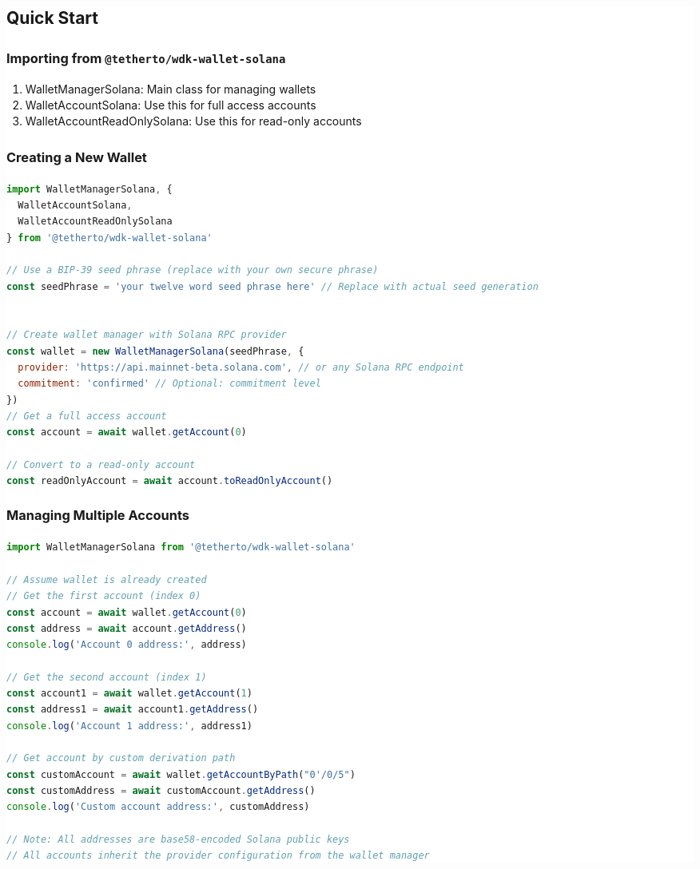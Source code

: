 ## Quick Start

### Importing from `@tetherto/wdk-wallet-solana`

1. WalletManagerSolana: Main class for managing wallets
2. WalletAccountSolana: Use this for full access accounts
3. WalletAccountReadOnlySolana: Use this for read-only accounts

### Creating a New Wallet

```javascript
import WalletManagerSolana, { 
  WalletAccountSolana, 
  WalletAccountReadOnlySolana 
} from '@tetherto/wdk-wallet-solana'

// Use a BIP-39 seed phrase (replace with your own secure phrase)
const seedPhrase = 'your twelve word seed phrase here' // Replace with actual seed generation


// Create wallet manager with Solana RPC provider
const wallet = new WalletManagerSolana(seedPhrase, {
  provider: 'https://api.mainnet-beta.solana.com', // or any Solana RPC endpoint
  commitment: 'confirmed' // Optional: commitment level
})
// Get a full access account
const account = await wallet.getAccount(0)

// Convert to a read-only account
const readOnlyAccount = await account.toReadOnlyAccount()
```

### Managing Multiple Accounts

```javascript
import WalletManagerSolana from '@tetherto/wdk-wallet-solana'

// Assume wallet is already created
// Get the first account (index 0)
const account = await wallet.getAccount(0)
const address = await account.getAddress()
console.log('Account 0 address:', address)

// Get the second account (index 1)
const account1 = await wallet.getAccount(1)
const address1 = await account1.getAddress()
console.log('Account 1 address:', address1)

// Get account by custom derivation path
const customAccount = await wallet.getAccountByPath("0'/0/5")
const customAddress = await customAccount.getAddress()
console.log('Custom account address:', customAddress)

// Note: All addresses are base58-encoded Solana public keys
// All accounts inherit the provider configuration from the wallet manager
```
